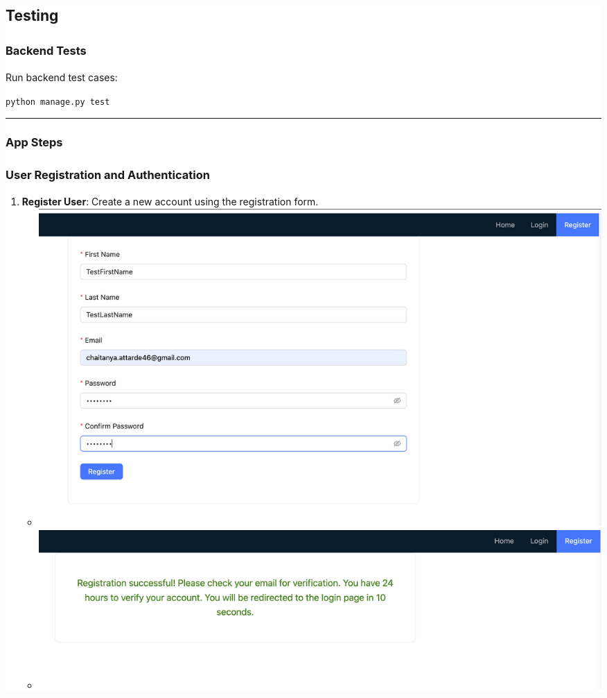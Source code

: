 
## Testing

### Backend Tests
Run backend test cases:
```bash
python manage.py test
```

---


### App Steps

### User Registration and Authentication
1. **Register User**: Create a new account using the registration form.
   - ![User Registration Screenshot](images/Register_User.png)
   - ![Email Send Screenshot](images/Registration_MSG.png)